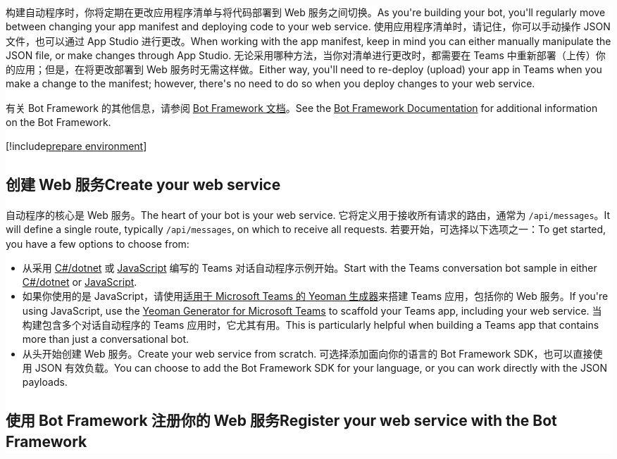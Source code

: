 <span data-ttu-id="aaa66-115">构建自动程序时，你将定期在更改应用程序清单与将代码部署到 Web 服务之间切换。</span><span class="sxs-lookup"><span data-stu-id="aaa66-115">As you're building your bot, you'll regularly move between changing your app manifest and deploying code to your web service.</span></span> <span data-ttu-id="aaa66-116">使用应用程序清单时，请记住，你可以手动操作 JSON 文件，也可以通过 App Studio 进行更改。</span><span class="sxs-lookup"><span data-stu-id="aaa66-116">When working with the app manifest, keep in mind you can either manually manipulate the JSON file, or make changes through App Studio.</span></span> <span data-ttu-id="aaa66-117">无论采用哪种方法，当你对清单进行更改时，都需要在 Teams 中重新部署（上传）你的应用；但是，在将更改部署到 Web 服务时无需这样做。</span><span class="sxs-lookup"><span data-stu-id="aaa66-117">Either way, you'll need to re-deploy (upload) your app in Teams when you make a change to the manifest; however, there's no need to do so when you deploy changes to your web service.</span></span>

<span data-ttu-id="aaa66-118">有关 Bot Framework 的其他信息，请参阅 [Bot Framework 文档](/azure/bot-service/)。</span><span class="sxs-lookup"><span data-stu-id="aaa66-118">See the [Bot Framework Documentation](/azure/bot-service/) for additional information on the Bot Framework.</span></span>

[!include[prepare environment](~/includes/prepare-environment.md)]

## <a name="create-your-web-service"></a><span data-ttu-id="aaa66-119">创建 Web 服务</span><span class="sxs-lookup"><span data-stu-id="aaa66-119">Create your web service</span></span>

<span data-ttu-id="aaa66-120">自动程序的核心是 Web 服务。</span><span class="sxs-lookup"><span data-stu-id="aaa66-120">The heart of your bot is your web service.</span></span> <span data-ttu-id="aaa66-121">它将定义用于接收所有请求的路由，通常为 `/api/messages`。</span><span class="sxs-lookup"><span data-stu-id="aaa66-121">It will define a single route, typically `/api/messages`, on which to receive all requests.</span></span> <span data-ttu-id="aaa66-122">若要开始，可选择以下选项之一：</span><span class="sxs-lookup"><span data-stu-id="aaa66-122">To get started, you have a few options to choose from:</span></span>

* <span data-ttu-id="aaa66-123">从采用 [C#/dotnet](https://github.com/microsoft/BotBuilder-Samples/tree/master/samples/csharp_dotnetcore/57.teams-conversation-bot) 或 [JavaScript](https://github.com/microsoft/BotBuilder-Samples/tree/master/samples/javascript_nodejs/57.teams-conversation-bot) 编写的 Teams 对话自动程序示例开始。</span><span class="sxs-lookup"><span data-stu-id="aaa66-123">Start with the Teams conversation bot sample in either [C#/dotnet](https://github.com/microsoft/BotBuilder-Samples/tree/master/samples/csharp_dotnetcore/57.teams-conversation-bot) or [JavaScript](https://github.com/microsoft/BotBuilder-Samples/tree/master/samples/javascript_nodejs/57.teams-conversation-bot).</span></span>
* <span data-ttu-id="aaa66-124">如果你使用的是 JavaScript，请使用[适用于 Microsoft Teams 的 Yeoman 生成器](https://github.com/OfficeDev/generator-teams)来搭建 Teams 应用，包括你的 Web 服务。</span><span class="sxs-lookup"><span data-stu-id="aaa66-124">If you're using JavaScript, use the [Yeoman Generator for Microsoft Teams](https://github.com/OfficeDev/generator-teams) to scaffold your Teams app, including your web service.</span></span> <span data-ttu-id="aaa66-125">当构建包含多个对话自动程序的 Teams 应用时，它尤其有用。</span><span class="sxs-lookup"><span data-stu-id="aaa66-125">This is particularly helpful when building a Teams app that contains more than just a conversational bot.</span></span>
* <span data-ttu-id="aaa66-126">从头开始创建 Web 服务。</span><span class="sxs-lookup"><span data-stu-id="aaa66-126">Create your web service from scratch.</span></span> <span data-ttu-id="aaa66-127">可选择添加面向你的语言的 Bot Framework SDK，也可以直接使用 JSON 有效负载。</span><span class="sxs-lookup"><span data-stu-id="aaa66-127">You can choose to add the Bot Framework SDK for your language, or you can work directly with the JSON payloads.</span></span>

## <a name="register-your-web-service-with-the-bot-framework"></a><span data-ttu-id="aaa66-128">使用 Bot Framework 注册你的 Web 服务</span><span class="sxs-lookup"><span data-stu-id="aaa66-128">Register your web service with the Bot Framework</span></span>
